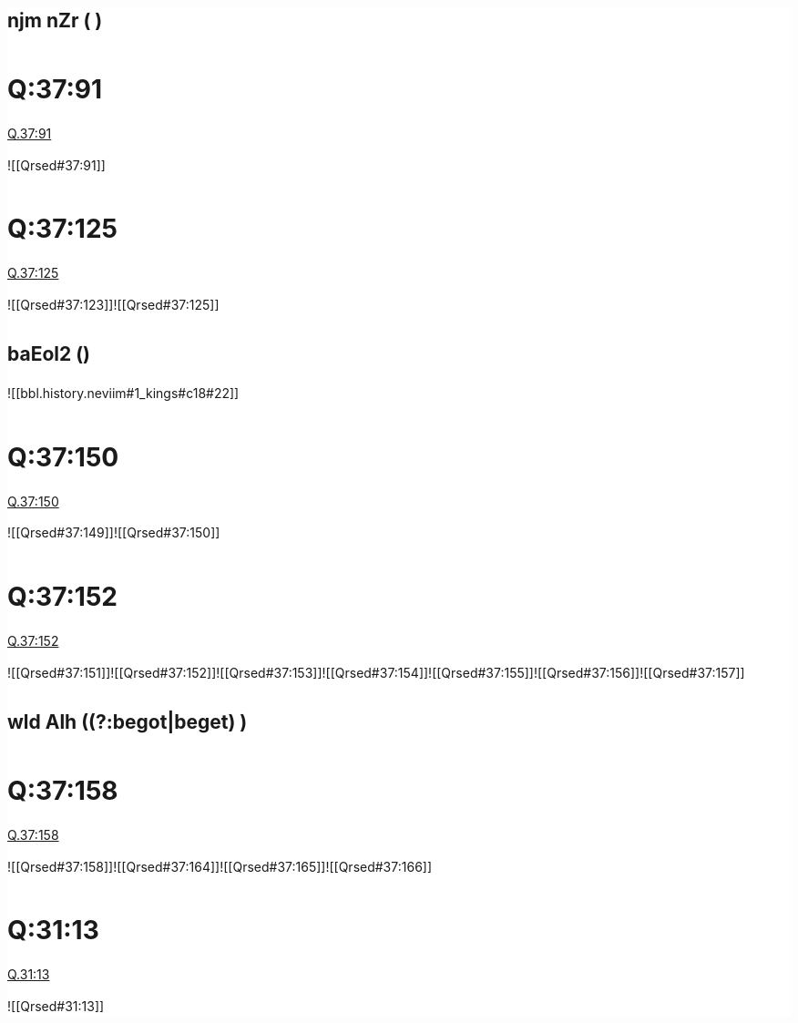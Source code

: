 ## njm nZr ( )

# Q:37:91

[Q.37:91](https://quran.com/37:91/tafsirs/ar-tafsir-al-tabari)

![[Qrsed#37:91]]

# Q:37:125

[Q.37:125](https://quran.com/37:125/tafsirs/ar-tafsir-al-tabari)

![[Qrsed#37:123]]![[Qrsed#37:125]]

## baEol2 ()

![[bbl.history.neviim#1_kings#c18#22]]

# Q:37:150

[Q.37:150](https://quran.com/37:150/tafsirs/ar-tafsir-al-tabari)

![[Qrsed#37:149]]![[Qrsed#37:150]]

# Q:37:152

[Q.37:152](https://quran.com/37:152/tafsirs/ar-tafsir-al-tabari)

![[Qrsed#37:151]]![[Qrsed#37:152]]![[Qrsed#37:153]]![[Qrsed#37:154]]![[Qrsed#37:155]]![[Qrsed#37:156]]![[Qrsed#37:157]]

## wld Alh ((?:begot|beget) )

# Q:37:158

[Q.37:158](https://quran.com/37:158/tafsirs/ar-tafsir-al-tabari)

![[Qrsed#37:158]]![[Qrsed#37:164]]![[Qrsed#37:165]]![[Qrsed#37:166]]

# Q:31:13

[Q.31:13](https://quran.com/31:13/tafsirs/ar-tafsir-al-tabari)

![[Qrsed#31:13]]
